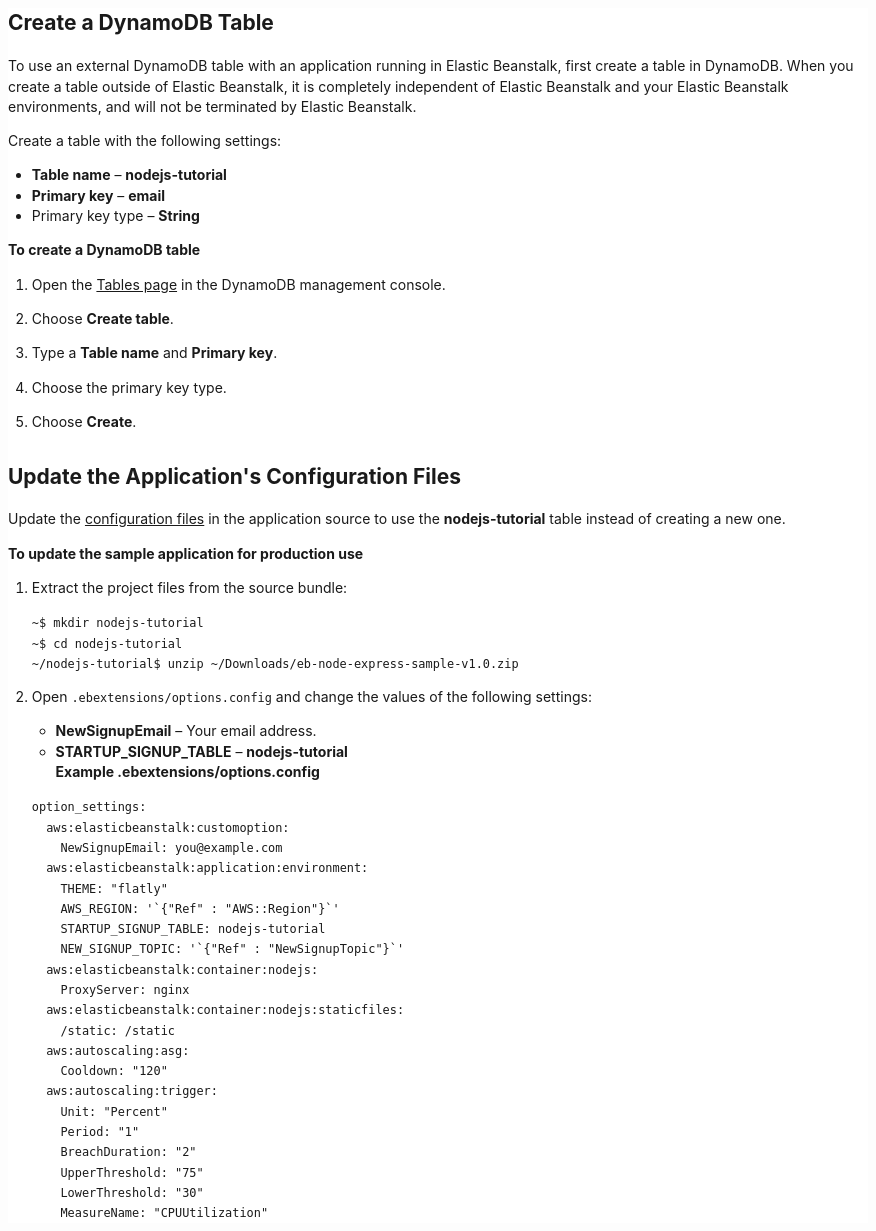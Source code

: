## Create a DynamoDB Table<a name="nodejs-dynamodb-tutorial-database"></a>

To use an external DynamoDB table with an application running in Elastic Beanstalk, first create a table in DynamoDB\. When you create a table outside of Elastic Beanstalk, it is completely independent of Elastic Beanstalk and your Elastic Beanstalk environments, and will not be terminated by Elastic Beanstalk\.

Create a table with the following settings:
+ **Table name** – **nodejs\-tutorial**
+ **Primary key** – **email**
+ Primary key type – **String**

**To create a DynamoDB table**

1. Open the [Tables page](https://console.aws.amazon.com/dynamodb/home?#tables:) in the DynamoDB management console\.

1. Choose **Create table**\.

1. Type a **Table name** and **Primary key**\.

1. Choose the primary key type\.

1. Choose **Create**\.

## Update the Application's Configuration Files<a name="nodejs-dynamodb-tutorial-update"></a>

Update the [configuration files](ebextensions.md) in the application source to use the **nodejs\-tutorial** table instead of creating a new one\.

**To update the sample application for production use**

1. Extract the project files from the source bundle:

   ```
   ~$ mkdir nodejs-tutorial
   ~$ cd nodejs-tutorial
   ~/nodejs-tutorial$ unzip ~/Downloads/eb-node-express-sample-v1.0.zip
   ```

1. Open `.ebextensions/options.config` and change the values of the following settings:
   + **NewSignupEmail** – Your email address\.
   + **STARTUP\_SIGNUP\_TABLE** – **nodejs\-tutorial**  
**Example \.ebextensions/options\.config**  

   ```
   option_settings:
     aws:elasticbeanstalk:customoption:
       NewSignupEmail: you@example.com
     aws:elasticbeanstalk:application:environment:
       THEME: "flatly"
       AWS_REGION: '`{"Ref" : "AWS::Region"}`'
       STARTUP_SIGNUP_TABLE: nodejs-tutorial
       NEW_SIGNUP_TOPIC: '`{"Ref" : "NewSignupTopic"}`'
     aws:elasticbeanstalk:container:nodejs:
       ProxyServer: nginx
     aws:elasticbeanstalk:container:nodejs:staticfiles:
       /static: /static
     aws:autoscaling:asg:
       Cooldown: "120"
     aws:autoscaling:trigger:
       Unit: "Percent"
       Period: "1"
       BreachDuration: "2"
       UpperThreshold: "75"
       LowerThreshold: "30"
       MeasureName: "CPUUtilization"
   ```